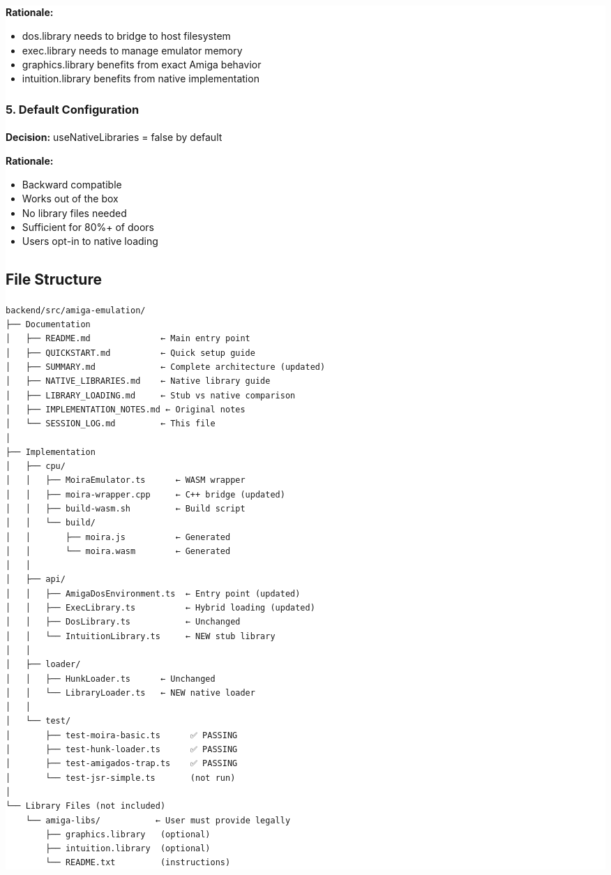 **Rationale:**
- dos.library needs to bridge to host filesystem
- exec.library needs to manage emulator memory
- graphics.library benefits from exact Amiga behavior
- intuition.library benefits from native implementation

### 5. Default Configuration
**Decision:** useNativeLibraries = false by default

**Rationale:**
- Backward compatible
- Works out of the box
- No library files needed
- Sufficient for 80%+ of doors
- Users opt-in to native loading

## File Structure

```
backend/src/amiga-emulation/
├── Documentation
│   ├── README.md              ← Main entry point
│   ├── QUICKSTART.md          ← Quick setup guide
│   ├── SUMMARY.md             ← Complete architecture (updated)
│   ├── NATIVE_LIBRARIES.md    ← Native library guide
│   ├── LIBRARY_LOADING.md     ← Stub vs native comparison
│   ├── IMPLEMENTATION_NOTES.md ← Original notes
│   └── SESSION_LOG.md         ← This file
│
├── Implementation
│   ├── cpu/
│   │   ├── MoiraEmulator.ts      ← WASM wrapper
│   │   ├── moira-wrapper.cpp     ← C++ bridge (updated)
│   │   ├── build-wasm.sh         ← Build script
│   │   └── build/
│   │       ├── moira.js          ← Generated
│   │       └── moira.wasm        ← Generated
│   │
│   ├── api/
│   │   ├── AmigaDosEnvironment.ts  ← Entry point (updated)
│   │   ├── ExecLibrary.ts          ← Hybrid loading (updated)
│   │   ├── DosLibrary.ts           ← Unchanged
│   │   └── IntuitionLibrary.ts     ← NEW stub library
│   │
│   ├── loader/
│   │   ├── HunkLoader.ts      ← Unchanged
│   │   └── LibraryLoader.ts   ← NEW native loader
│   │
│   └── test/
│       ├── test-moira-basic.ts      ✅ PASSING
│       ├── test-hunk-loader.ts      ✅ PASSING
│       ├── test-amigados-trap.ts    ✅ PASSING
│       └── test-jsr-simple.ts       (not run)
│
└── Library Files (not included)
    └── amiga-libs/           ← User must provide legally
        ├── graphics.library   (optional)
        ├── intuition.library  (optional)
        └── README.txt         (instructions)
```
